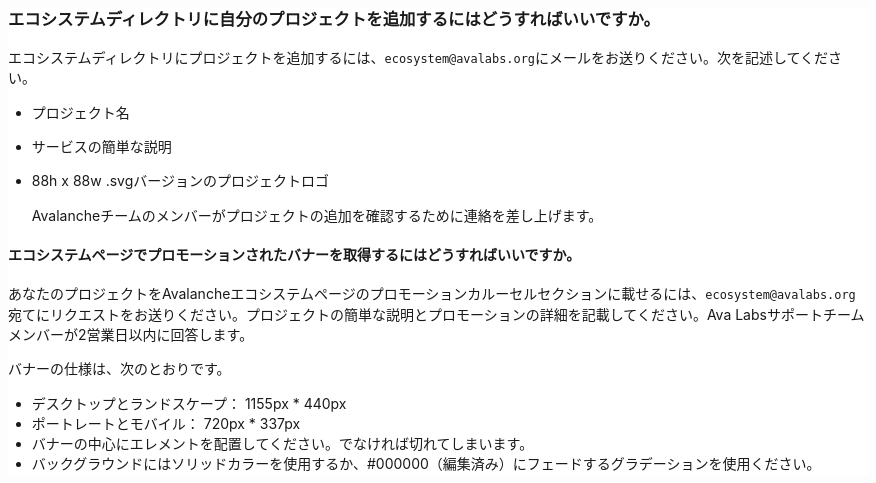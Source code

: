### エコシステムディレクトリに自分のプロジェクトを追加するにはどうすればいいですか。

エコシステムディレクトリにプロジェクトを追加するには、`ecosystem@avalabs.org`にメールをお送りください。次を記述してください。

* プロジェクト名
* サービスの簡単な説明
* 88h x 88w .svgバージョンのプロジェクトロゴ

   Avalancheチームのメンバーがプロジェクトの追加を確認するために連絡を差し上げます。

#### エコシステムページでプロモーションされたバナーを取得するにはどうすればいいですか。

あなたのプロジェクトをAvalancheエコシステムページのプロモーションカルーセルセクションに載せるには、`ecosystem@avalabs.org`宛てにリクエストをお送りください。プロジェクトの簡単な説明とプロモーションの詳細を記載してください。Ava Labsサポートチームメンバーが2営業日以内に回答します。

バナーの仕様は、次のとおりです。

* デスクトップとランドスケープ： 1155px \* 440px
* ポートレートとモバイル： 720px \* 337px
* バナーの中心にエレメントを配置してください。でなければ切れてしまいます。
* バックグラウンドにはソリッドカラーを使用するか、#000000（編集済み）にフェードするグラデーションを使用ください。

